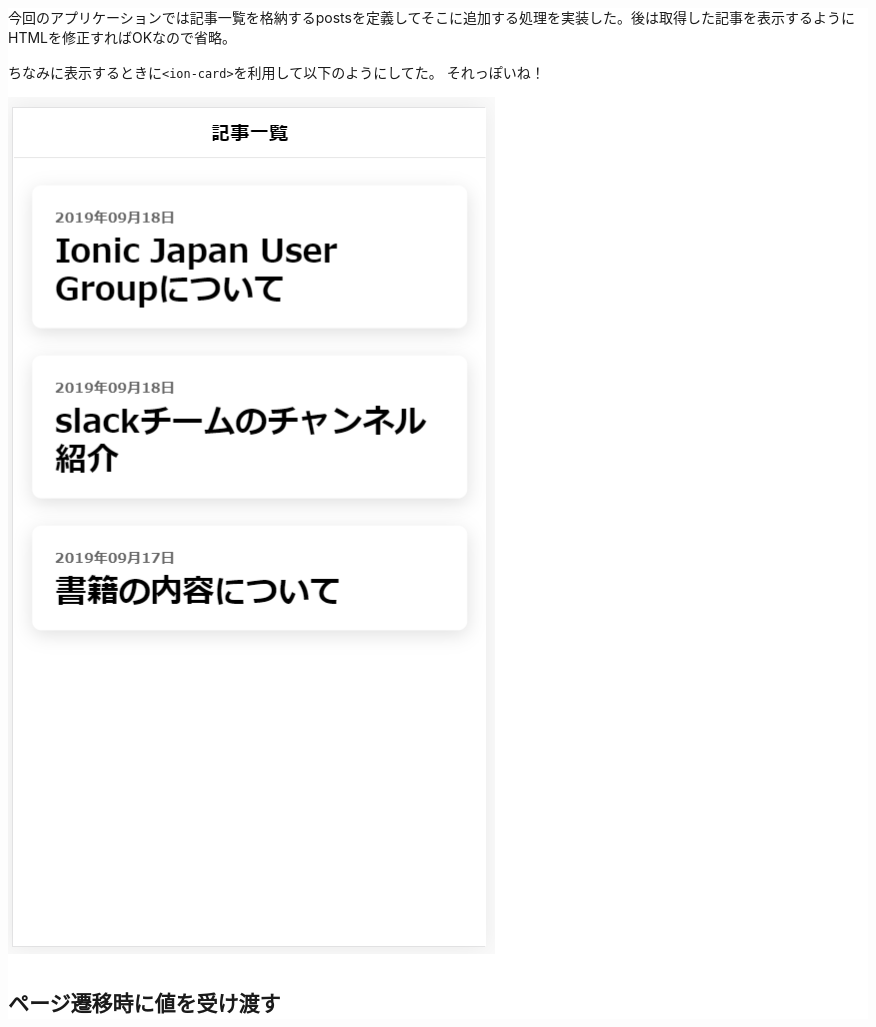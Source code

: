 今回のアプリケーションでは記事一覧を格納するpostsを定義してそこに追加する処理を実装した。後は取得した記事を表示するようにHTMLを修正すればOKなので省略。

ちなみに表示するときに`<ion-card>`を利用して以下のようにしてた。
それっぽいね！

![記事一覧ページ](https://github.com/yosshi-4989/advent_calender_2019/blob/images/posts-list.png)


## ページ遷移時に値を受け渡す
